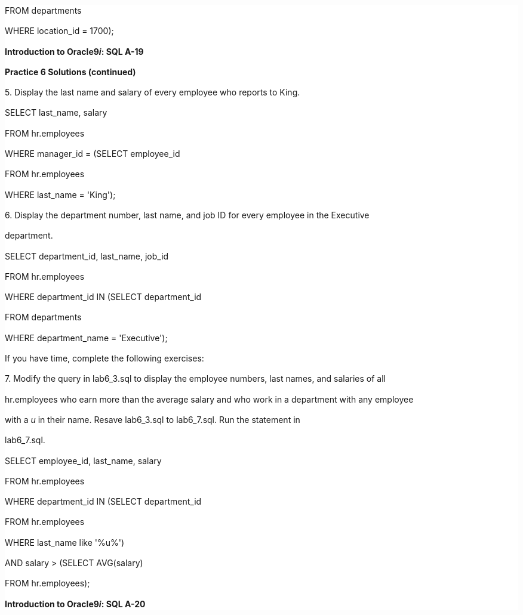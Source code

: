 FROM   departments

WHERE  location\_id = 1700);

**Introduction to Oracle9*i*: SQL A-19**



<a name="br20"></a> 

**Practice 6 Solutions (continued)**

5\. Display the last name and salary of every employee who reports to King.

SELECT last\_name, salary

FROM   hr.employees

WHERE  manager\_id = (SELECT employee\_id

FROM   hr.employees

WHERE  last\_name = 'King');

6\. Display the department number, last name, and job ID for every employee in the Executive

department.

SELECT department\_id, last\_name, job\_id

FROM   hr.employees

WHERE  department\_id IN (SELECT department\_id

FROM   departments

WHERE  department\_name = 'Executive');

If you have time, complete the following exercises:

7\. Modify the query in lab6\_3.sql to display the employee numbers, last names, and salaries of all

hr.employees who earn more than the average salary and who work in a department with any employee

with a *u* in their name. Resave lab6\_3.sql to lab6\_7.sql. Run the statement in

lab6\_7.sql.

SELECT employee\_id, last\_name, salary

FROM   hr.employees

WHERE  department\_id IN (SELECT department\_id

FROM   hr.employees

WHERE  last\_name like '%u%')

AND    salary > (SELECT AVG(salary)

FROM   hr.employees);

**Introduction to Oracle9*i*: SQL A-20**

